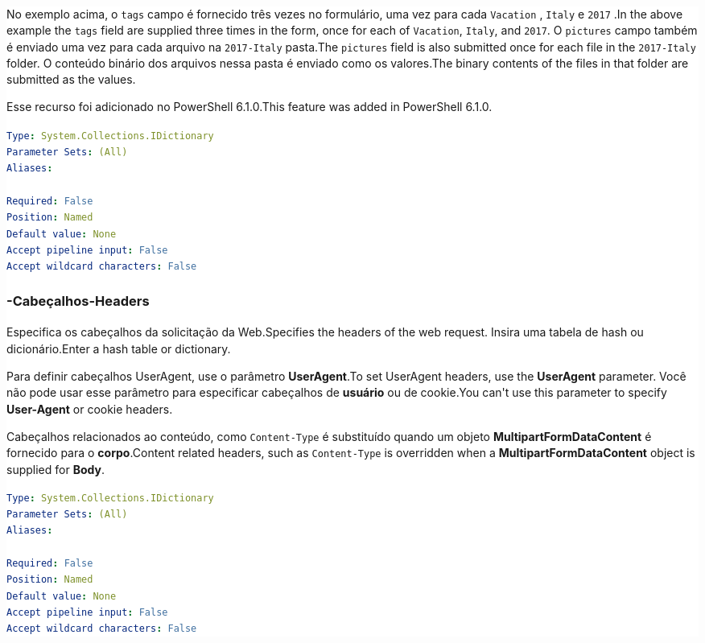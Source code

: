 <span data-ttu-id="35af5-250">No exemplo acima, o `tags` campo é fornecido três vezes no formulário, uma vez para cada `Vacation` , `Italy` e `2017` .</span><span class="sxs-lookup"><span data-stu-id="35af5-250">In the above example the `tags` field are supplied three times in the form, once for each of `Vacation`, `Italy`, and `2017`.</span></span> <span data-ttu-id="35af5-251">O `pictures` campo também é enviado uma vez para cada arquivo na `2017-Italy` pasta.</span><span class="sxs-lookup"><span data-stu-id="35af5-251">The `pictures` field is also submitted once for each file in the `2017-Italy` folder.</span></span> <span data-ttu-id="35af5-252">O conteúdo binário dos arquivos nessa pasta é enviado como os valores.</span><span class="sxs-lookup"><span data-stu-id="35af5-252">The binary contents of the files in that folder are submitted as the values.</span></span>

<span data-ttu-id="35af5-253">Esse recurso foi adicionado no PowerShell 6.1.0.</span><span class="sxs-lookup"><span data-stu-id="35af5-253">This feature was added in PowerShell 6.1.0.</span></span>

```yaml
Type: System.Collections.IDictionary
Parameter Sets: (All)
Aliases:

Required: False
Position: Named
Default value: None
Accept pipeline input: False
Accept wildcard characters: False
```

### <span data-ttu-id="35af5-254">-Cabeçalhos</span><span class="sxs-lookup"><span data-stu-id="35af5-254">-Headers</span></span>

<span data-ttu-id="35af5-255">Especifica os cabeçalhos da solicitação da Web.</span><span class="sxs-lookup"><span data-stu-id="35af5-255">Specifies the headers of the web request.</span></span> <span data-ttu-id="35af5-256">Insira uma tabela de hash ou dicionário.</span><span class="sxs-lookup"><span data-stu-id="35af5-256">Enter a hash table or dictionary.</span></span>

<span data-ttu-id="35af5-257">Para definir cabeçalhos UserAgent, use o parâmetro **UserAgent**.</span><span class="sxs-lookup"><span data-stu-id="35af5-257">To set UserAgent headers, use the **UserAgent** parameter.</span></span> <span data-ttu-id="35af5-258">Você não pode usar esse parâmetro para especificar cabeçalhos de **usuário** ou de cookie.</span><span class="sxs-lookup"><span data-stu-id="35af5-258">You can't use this parameter to specify **User-Agent** or cookie headers.</span></span>

<span data-ttu-id="35af5-259">Cabeçalhos relacionados ao conteúdo, como `Content-Type` é substituído quando um objeto **MultipartFormDataContent** é fornecido para o **corpo**.</span><span class="sxs-lookup"><span data-stu-id="35af5-259">Content related headers, such as `Content-Type` is overridden when a **MultipartFormDataContent** object is supplied for **Body**.</span></span>

```yaml
Type: System.Collections.IDictionary
Parameter Sets: (All)
Aliases:

Required: False
Position: Named
Default value: None
Accept pipeline input: False
Accept wildcard characters: False
```
